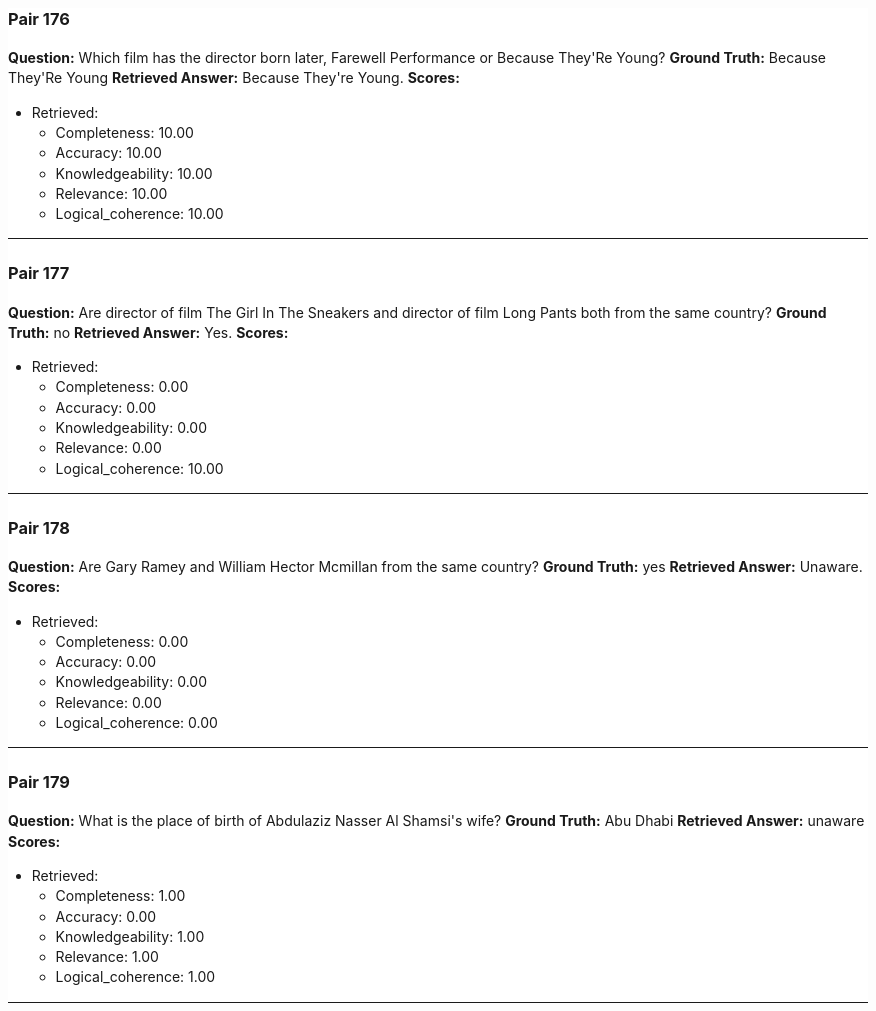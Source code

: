 
### Pair 176
**Question:** Which film has the director born later, Farewell Performance or Because They'Re Young?
**Ground Truth:** Because They'Re Young
**Retrieved Answer:** Because They're Young.
**Scores:**
- Retrieved:
  - Completeness: 10.00
  - Accuracy: 10.00
  - Knowledgeability: 10.00
  - Relevance: 10.00
  - Logical_coherence: 10.00

---

### Pair 177
**Question:** Are director of film The Girl In The Sneakers and director of film Long Pants both from the same country?
**Ground Truth:** no
**Retrieved Answer:** Yes.
**Scores:**
- Retrieved:
  - Completeness: 0.00
  - Accuracy: 0.00
  - Knowledgeability: 0.00
  - Relevance: 0.00
  - Logical_coherence: 10.00

---

### Pair 178
**Question:** Are Gary Ramey and William Hector Mcmillan from the same country?
**Ground Truth:** yes
**Retrieved Answer:** Unaware.
**Scores:**
- Retrieved:
  - Completeness: 0.00
  - Accuracy: 0.00
  - Knowledgeability: 0.00
  - Relevance: 0.00
  - Logical_coherence: 0.00

---

### Pair 179
**Question:** What is the place of birth of Abdulaziz Nasser Al Shamsi's wife?
**Ground Truth:** Abu Dhabi
**Retrieved Answer:** unaware
**Scores:**
- Retrieved:
  - Completeness: 1.00
  - Accuracy: 0.00
  - Knowledgeability: 1.00
  - Relevance: 1.00
  - Logical_coherence: 1.00

---